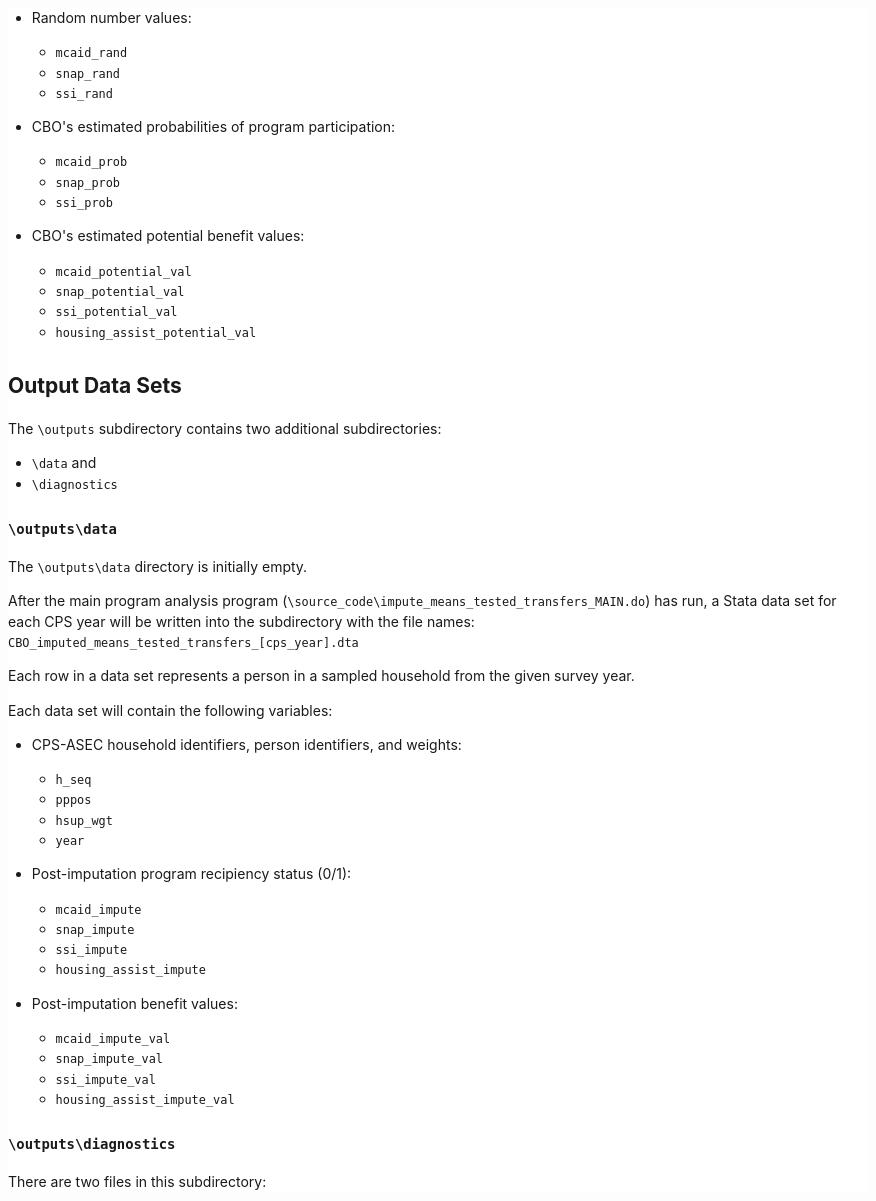 * Random number values:
  - `mcaid_rand`
  - `snap_rand`
  - `ssi_rand`

* CBO's estimated probabilities of program participation:
  - `mcaid_prob`
  - `snap_prob`
  - `ssi_prob`

* CBO's estimated potential benefit values:
  - `mcaid_potential_val`
  - `snap_potential_val`
  - `ssi_potential_val`
  - `housing_assist_potential_val`

## Output Data Sets
The `\outputs` subdirectory contains two additional subdirectories:
  * `\data` and
  * `\diagnostics`

### `\outputs\data`
The `\outputs\data` directory is initially empty.

After the main program analysis program (`\source_code\impute_means_tested_transfers_MAIN.do`)
has run, a Stata data set for each CPS year will be written into the subdirectory with the file names:  
`CBO_imputed_means_tested_transfers_[cps_year].dta`

Each row in a data set represents a person in a sampled household from the given
survey year.

Each data set will contain the following variables:

* CPS-ASEC household identifiers, person identifiers, and weights:
  - `h_seq`
  - `pppos`
  - `hsup_wgt`
  - `year`

* Post-imputation program recipiency status (0/1):
  - `mcaid_impute`
  - `snap_impute`
  - `ssi_impute`
  - `housing_assist_impute`

* Post-imputation benefit values:
  - `mcaid_impute_val`
  - `snap_impute_val`
  - `ssi_impute_val`
  - `housing_assist_impute_val`

### `\outputs\diagnostics`
There are two files in this subdirectory:
